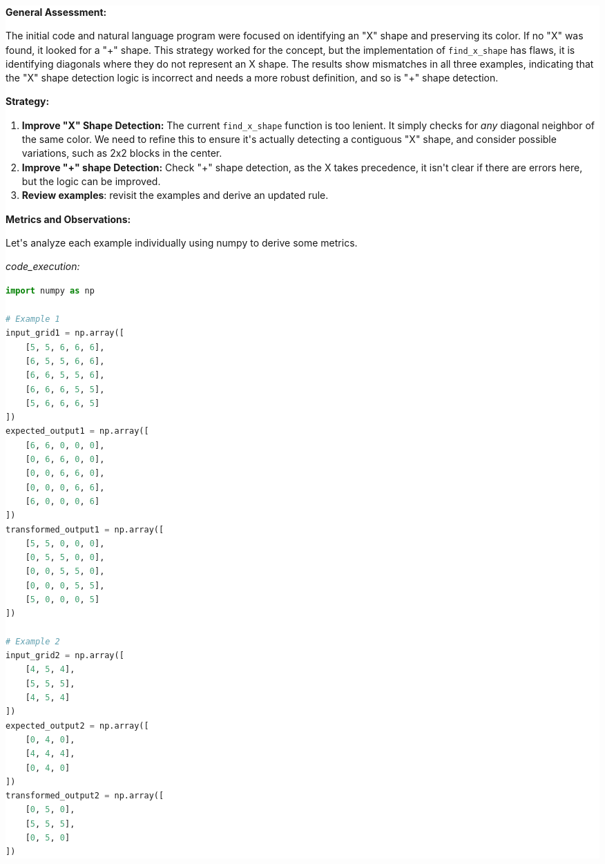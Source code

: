**General Assessment:**

The initial code and natural language program were focused on identifying an "X" shape and preserving its color. If no "X" was found, it looked for a "+" shape. This strategy worked for the concept, but the implementation of `find_x_shape` has flaws, it is identifying diagonals where they do not represent an X shape. The results show mismatches in all three examples, indicating that the "X" shape detection logic is incorrect and needs a more robust definition, and so is "+" shape detection.

**Strategy:**

1.  **Improve "X" Shape Detection:** The current `find_x_shape` function is too lenient. It simply checks for *any* diagonal neighbor of the same color. We need to refine this to ensure it's actually detecting a contiguous "X" shape, and consider possible variations, such as 2x2 blocks in the center.
2.  **Improve "+" shape Detection:** Check "+" shape detection, as the X takes precedence, it isn't clear if there are errors here, but the logic can be improved.
3. **Review examples**: revisit the examples and derive an updated rule.

**Metrics and Observations:**

Let's analyze each example individually using numpy to derive some metrics.



*code_execution:*
```python
import numpy as np

# Example 1
input_grid1 = np.array([
    [5, 5, 6, 6, 6],
    [6, 5, 5, 6, 6],
    [6, 6, 5, 5, 6],
    [6, 6, 6, 5, 5],
    [5, 6, 6, 6, 5]
])
expected_output1 = np.array([
    [6, 6, 0, 0, 0],
    [0, 6, 6, 0, 0],
    [0, 0, 6, 6, 0],
    [0, 0, 0, 6, 6],
    [6, 0, 0, 0, 6]
])
transformed_output1 = np.array([
    [5, 5, 0, 0, 0],
    [0, 5, 5, 0, 0],
    [0, 0, 5, 5, 0],
    [0, 0, 0, 5, 5],
    [5, 0, 0, 0, 5]
])

# Example 2
input_grid2 = np.array([
    [4, 5, 4],
    [5, 5, 5],
    [4, 5, 4]
])
expected_output2 = np.array([
    [0, 4, 0],
    [4, 4, 4],
    [0, 4, 0]
])
transformed_output2 = np.array([
    [0, 5, 0],
    [5, 5, 5],
    [0, 5, 0]
])
```